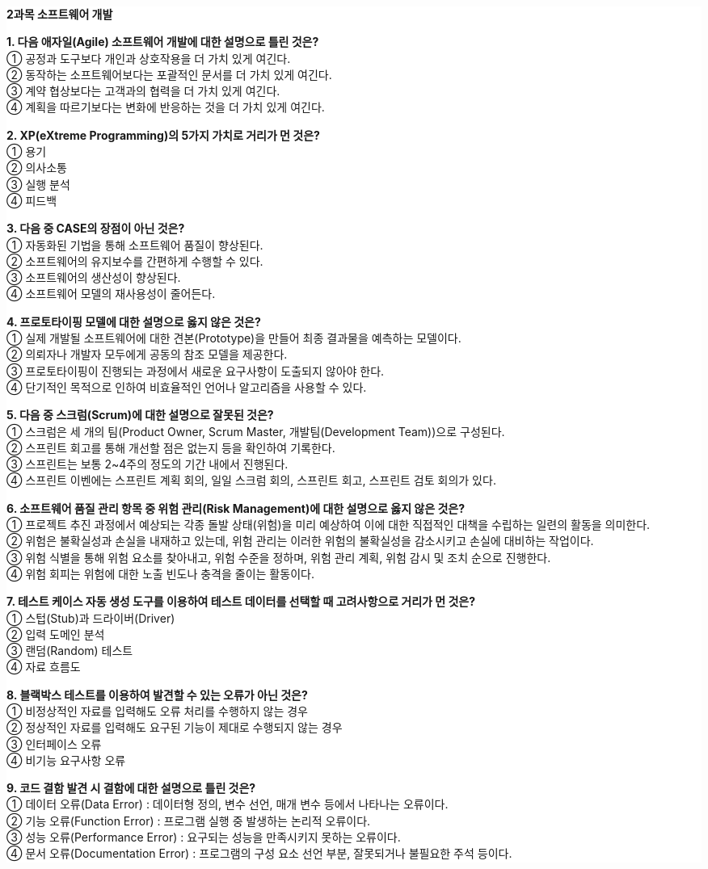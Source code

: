 **2과목 소프트웨어 개발**

**1. 다음 애자일(Agile) 소프트웨어 개발에 대한 설명으로 틀린 것은?**  
    ① 공정과 도구보다 개인과 상호작용을 더 가치 있게 여긴다.  
    ② 동작하는 소프트웨어보다는 포괄적인 문서를 더 가치 있게 여긴다.  
    ③ 계약 협상보다는 고객과의 협력을 더 가치 있게 여긴다.  
    ④ 계획을 따르기보다는 변화에 반응하는 것을 더 가치 있게 여긴다.  

**2. XP(eXtreme Programming)의 5가지 가치로 거리가 먼 것은?**  
    ① 용기  
    ② 의사소통  
    ③ 실행 분석  
    ④ 피드백  

**3. 다음 중 CASE의 장점이 아닌 것은?**  
    ① 자동화된 기법을 통해 소프트웨어 품질이 향상된다.  
    ② 소프트웨어의 유지보수를 간편하게 수행할 수 있다.  
    ③ 소프트웨어의 생산성이 향상된다.  
    ④ 소프트웨어 모델의 재사용성이 줄어든다.  

**4. 프로토타이핑 모델에 대한 설명으로 옳지 않은 것은?**  
    ① 실제 개발될 소프트웨어에 대한 견본(Prototype)을 만들어 최종 결과물을 예측하는 모델이다.  
    ② 의뢰자나 개발자 모두에게 공동의 참조 모델을 제공한다.  
    ③ 프로토타이핑이 진행되는 과정에서 새로운 요구사항이 도출되지 않아야 한다.  
    ④ 단기적인 목적으로 인하여 비효율적인 언어나 알고리즘을 사용할 수 있다.  

**5. 다음 중 스크럼(Scrum)에 대한 설명으로 잘못된 것은?**  
    ① 스크럼은 세 개의 팀(Product Owner, Scrum Master, 개발팀(Development Team))으로 구성된다.  
    ② 스프린트 회고를 통해 개선할 점은 없는지 등을 확인하여 기록한다.  
    ③ 스프린트는 보통 2~4주의 정도의 기간 내에서 진행된다.  
    ④ 스프린트 이벤에는 스프린트 계획 회의, 일일 스크럼 회의, 스프린트 회고, 스프린트 검토 회의가 있다.  

**6. 소프트웨어 품질 관리 항목 중 위험 관리(Risk Management)에 대한 설명으로 옳지 않은 것은?**  
    ① 프로젝트 추진 과정에서 예상되는 각종 돌발 상태(위험)을 미리 예상하여 이에 대한 직접적인 대책을 수립하는 일련의 활동을 의미한다.  
    ② 위험은 불확실성과 손실을 내재하고 있는데, 위험 관리는 이러한 위험의 불확실성을 감소시키고 손실에 대비하는 작업이다.  
    ③ 위험 식별을 통해 위험 요소를 찾아내고, 위험 수준을 정하며, 위험 관리 계획, 위험 감시 및 조치 순으로 진행한다.  
    ④ 위험 회피는 위험에 대한 노출 빈도나 충격을 줄이는 활동이다.  

**7. 테스트 케이스 자동 생성 도구를 이용하여 테스트 데이터를 선택할 때 고려사항으로 거리가 먼 것은?**  
    ① 스텁(Stub)과 드라이버(Driver)  
    ② 입력 도메인 분석  
    ③ 랜덤(Random) 테스트  
    ④ 자료 흐름도  

**8. 블랙박스 테스트를 이용하여 발견할 수 있는 오류가 아닌 것은?**  
    ① 비정상적인 자료를 입력해도 오류 처리를 수행하지 않는 경우  
    ② 정상적인 자료를 입력해도 요구된 기능이 제대로 수행되지 않는 경우  
    ③ 인터페이스 오류  
    ④ 비기능 요구사항 오류  

**9. 코드 결함 발견 시 결함에 대한 설명으로 틀린 것은?**  
    ① 데이터 오류(Data Error) : 데이터형 정의, 변수 선언, 매개 변수 등에서 나타나는 오류이다.  
    ② 기능 오류(Function Error) : 프로그램 실행 중 발생하는 논리적 오류이다.  
    ③ 성능 오류(Performance Error) : 요구되는 성능을 만족시키지 못하는 오류이다.  
    ④ 문서 오류(Documentation Error) : 프로그램의 구성 요소 선언 부분, 잘못되거나 불필요한 주석 등이다.  
